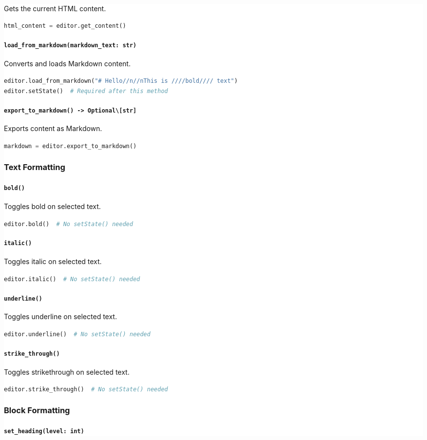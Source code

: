 Gets the current HTML content.

```python
html_content = editor.get_content()
```

#### `load_from_markdown(markdown_text: str)`

Converts and loads Markdown content.

```python
editor.load_from_markdown("# Hello//n//nThis is ////bold//// text")
editor.setState()  # Required after this method
```

#### `export_to_markdown() -> Optional\[str]`

Exports content as Markdown.

```python
markdown = editor.export_to_markdown()
```

### Text Formatting

#### `bold()`

Toggles bold on selected text.

```python
editor.bold()  # No setState() needed
```

#### `italic()`

Toggles italic on selected text.

```python
editor.italic()  # No setState() needed
```

#### `underline()`

Toggles underline on selected text.

```python
editor.underline()  # No setState() needed
```

#### `strike_through()`

Toggles strikethrough on selected text.

```python
editor.strike_through()  # No setState() needed
```

### Block Formatting

#### `set_heading(level: int)`
